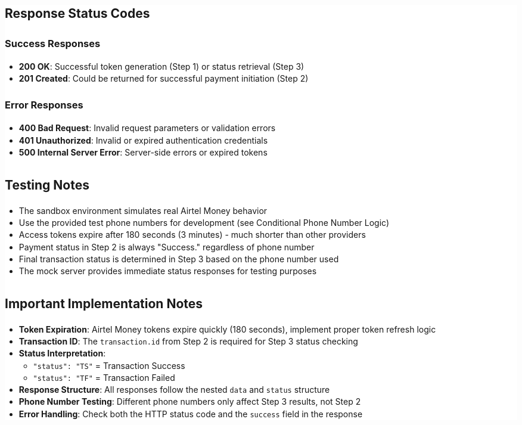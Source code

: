 ## Response Status Codes

### Success Responses
- **200 OK**: Successful token generation (Step 1) or status retrieval (Step 3)
- **201 Created**: Could be returned for successful payment initiation (Step 2)

### Error Responses
- **400 Bad Request**: Invalid request parameters or validation errors
- **401 Unauthorized**: Invalid or expired authentication credentials
- **500 Internal Server Error**: Server-side errors or expired tokens

## Testing Notes

- The sandbox environment simulates real Airtel Money behavior
- Use the provided test phone numbers for development (see Conditional Phone Number Logic)
- Access tokens expire after 180 seconds (3 minutes) - much shorter than other providers
- Payment status in Step 2 is always "Success." regardless of phone number
- Final transaction status is determined in Step 3 based on the phone number used
- The mock server provides immediate status responses for testing purposes

## Important Implementation Notes

- **Token Expiration**: Airtel Money tokens expire quickly (180 seconds), implement proper token refresh logic
- **Transaction ID**: The `transaction.id` from Step 2 is required for Step 3 status checking
- **Status Interpretation**: 
  - `"status": "TS"` = Transaction Success
  - `"status": "TF"` = Transaction Failed
- **Response Structure**: All responses follow the nested `data` and `status` structure
- **Phone Number Testing**: Different phone numbers only affect Step 3 results, not Step 2
- **Error Handling**: Check both the HTTP status code and the `success` field in the response
